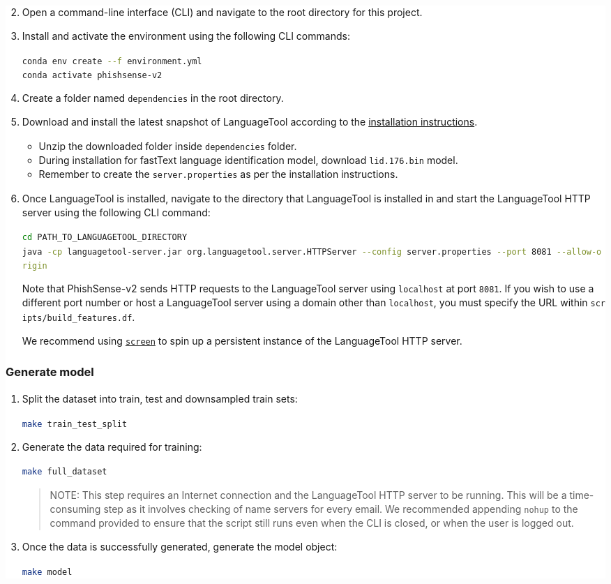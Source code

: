 2. Open a command-line interface (CLI) and navigate to the root directory for this project.

3. Install and activate the environment using the following CLI commands:

    ```bash
    conda env create --f environment.yml
    conda activate phishsense-v2
    ```

4. Create a folder named `dependencies` in the root directory. 

5. Download and install the latest snapshot of LanguageTool according to the [installation instructions](https://dev.languagetool.org/http-server).
    - Unzip the downloaded folder inside `dependencies` folder.
    - During installation for fastText language identification model, download `lid.176.bin` model.
    - Remember to create the `server.properties` as per the installation instructions.

6. Once LanguageTool is installed, navigate to the directory that LanguageTool is installed in and start the LanguageTool HTTP server using the following CLI command:

    ```bash {.code-overflow-wrap}
    cd PATH_TO_LANGUAGETOOL_DIRECTORY
    java -cp languagetool-server.jar org.languagetool.server.HTTPServer --config server.properties --port 8081 --allow-origin
    ```

    Note that PhishSense-v2 sends HTTP requests to the LanguageTool server using `localhost` at port `8081`.
    If you wish to use a different port number or host a LanguageTool server using a domain other than `localhost`, you must specify the URL within `scripts/build_features.df`.

    We recommend using [`screen`](https://www.gnu.org/software/screen/) to spin up a persistent instance of the LanguageTool HTTP server.

### Generate model

1. Split the dataset into train, test and downsampled train sets:

    ```bash
    make train_test_split
    ```

2. Generate the data required for training:

    ```bash
    make full_dataset
    ```

    > NOTE: This step requires an Internet connection and the LanguageTool HTTP server to be running.
    This will be a time-consuming step as it involves checking of name servers for every email.
    We recommended appending `nohup` to the command provided to ensure that the script still runs even when the CLI is closed, or when the user is logged out.

3. Once the data is successfully generated, generate the model object:

    ```bash
    make model
    ```
